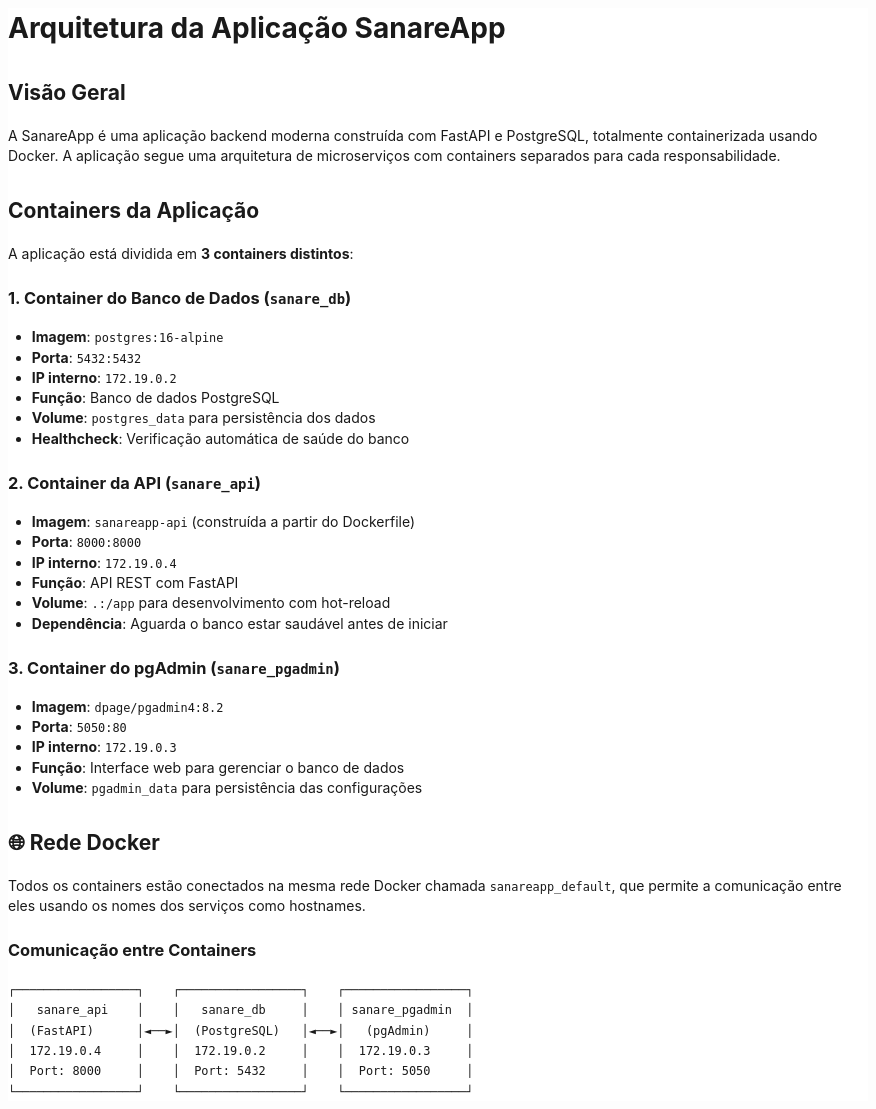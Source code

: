 # Arquitetura da Aplicação SanareApp

## Visão Geral

A SanareApp é uma aplicação backend moderna construída com FastAPI e PostgreSQL, totalmente containerizada usando Docker. A aplicação segue uma arquitetura de microserviços com containers separados para cada responsabilidade.

## Containers da Aplicação

A aplicação está dividida em **3 containers distintos**:

### 1. Container do Banco de Dados (`sanare_db`)
- **Imagem**: `postgres:16-alpine`
- **Porta**: `5432:5432`
- **IP interno**: `172.19.0.2`
- **Função**: Banco de dados PostgreSQL
- **Volume**: `postgres_data` para persistência dos dados
- **Healthcheck**: Verificação automática de saúde do banco

### 2. Container da API (`sanare_api`)
- **Imagem**: `sanareapp-api` (construída a partir do Dockerfile)
- **Porta**: `8000:8000`
- **IP interno**: `172.19.0.4`
- **Função**: API REST com FastAPI
- **Volume**: `.:/app` para desenvolvimento com hot-reload
- **Dependência**: Aguarda o banco estar saudável antes de iniciar

### 3. Container do pgAdmin (`sanare_pgadmin`)
- **Imagem**: `dpage/pgadmin4:8.2`
- **Porta**: `5050:80`
- **IP interno**: `172.19.0.3`
- **Função**: Interface web para gerenciar o banco de dados
- **Volume**: `pgadmin_data` para persistência das configurações

## 🌐 Rede Docker

Todos os containers estão conectados na mesma rede Docker chamada `sanareapp_default`, que permite a comunicação entre eles usando os nomes dos serviços como hostnames.

### Comunicação entre Containers

```
┌─────────────────┐    ┌─────────────────┐    ┌─────────────────┐
│   sanare_api    │    │   sanare_db     │    │ sanare_pgadmin  │
│  (FastAPI)      │◄──►│  (PostgreSQL)   │◄──►│   (pgAdmin)     │
│  172.19.0.4     │    │  172.19.0.2     │    │  172.19.0.3     │
│  Port: 8000     │    │  Port: 5432     │    │  Port: 5050     │
└─────────────────┘    └─────────────────┘    └─────────────────┘
```
